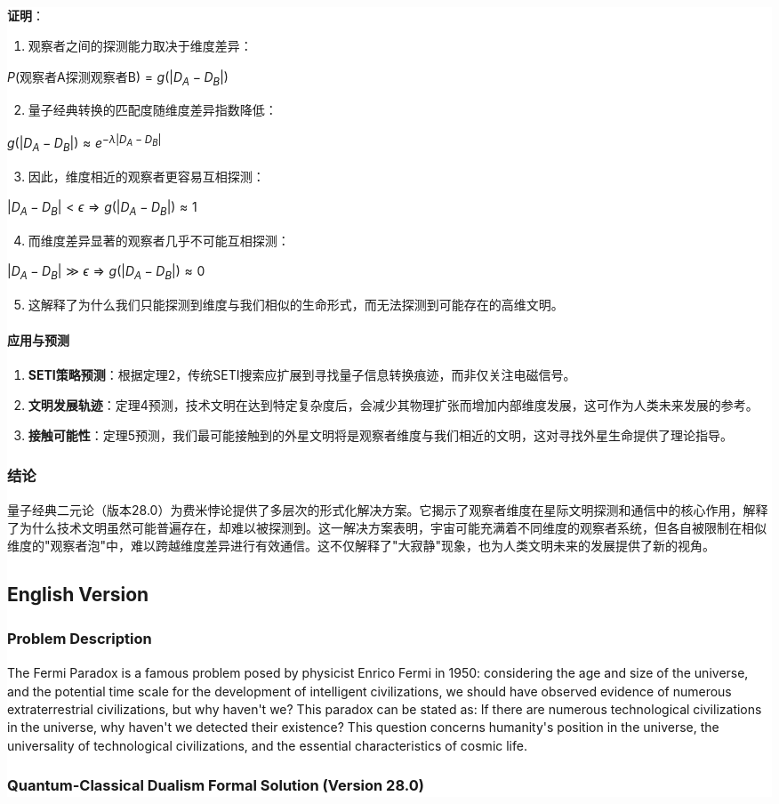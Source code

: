 **证明**：

1. 观察者之间的探测能力取决于维度差异：

$`
P(\text{观察者A探测观察者B}) = g(|D_A - D_B|)
`$

2. 量子经典转换的匹配度随维度差异指数降低：

$`
g(|D_A - D_B|) \approx e^{-\lambda|D_A - D_B|}
`$

3. 因此，维度相近的观察者更容易互相探测：

$`
|D_A - D_B| < \epsilon \Rightarrow g(|D_A - D_B|) \approx 1
`$

4. 而维度差异显著的观察者几乎不可能互相探测：

$`
|D_A - D_B| \gg \epsilon \Rightarrow g(|D_A - D_B|) \approx 0
`$

5. 这解释了为什么我们只能探测到维度与我们相似的生命形式，而无法探测到可能存在的高维文明。

#### 应用与预测

1. **SETI策略预测**：根据定理2，传统SETI搜索应扩展到寻找量子信息转换痕迹，而非仅关注电磁信号。

2. **文明发展轨迹**：定理4预测，技术文明在达到特定复杂度后，会减少其物理扩张而增加内部维度发展，这可作为人类未来发展的参考。

3. **接触可能性**：定理5预测，我们最可能接触到的外星文明将是观察者维度与我们相近的文明，这对寻找外星生命提供了理论指导。

### 结论

量子经典二元论（版本28.0）为费米悖论提供了多层次的形式化解决方案。它揭示了观察者维度在星际文明探测和通信中的核心作用，解释了为什么技术文明虽然可能普遍存在，却难以被探测到。这一解决方案表明，宇宙可能充满着不同维度的观察者系统，但各自被限制在相似维度的"观察者泡"中，难以跨越维度差异进行有效通信。这不仅解释了"大寂静"现象，也为人类文明未来的发展提供了新的视角。

## English Version

### Problem Description

The Fermi Paradox is a famous problem posed by physicist Enrico Fermi in 1950: considering the age and size of the universe, and the potential time scale for the development of intelligent civilizations, we should have observed evidence of numerous extraterrestrial civilizations, but why haven't we? This paradox can be stated as: If there are numerous technological civilizations in the universe, why haven't we detected their existence? This question concerns humanity's position in the universe, the universality of technological civilizations, and the essential characteristics of cosmic life.

### Quantum-Classical Dualism Formal Solution (Version 28.0)
